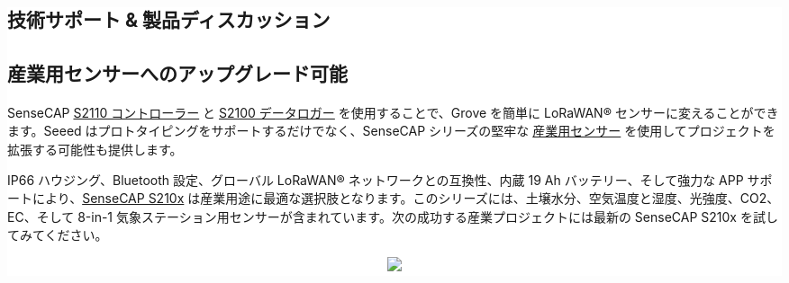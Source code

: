 

## 技術サポート & 製品ディスカッション

<div class="button_tech_support_container">
<a href="https://forum.seeedstudio.com/" class="button_forum"></a> 
<a href="https://www.seeedstudio.com/contacts" class="button_email"></a>
</div>

<div class="button_tech_support_container">
<a href="https://discord.gg/eWkprNDMU7" class="button_discord"></a> 
<a href="https://github.com/Seeed-Studio/wiki-documents/discussions/69" class="button_discussion"></a>
</div>

## 産業用センサーへのアップグレード可能

SenseCAP [S2110 コントローラー](https://www.seeedstudio.com/SenseCAP-XIAO-LoRaWAN-Controller-p-5474.html) と [S2100 データロガー](https://www.seeedstudio.com/SenseCAP-S2100-LoRaWAN-Data-Logger-p-5361.html) を使用することで、Grove を簡単に LoRaWAN® センサーに変えることができます。Seeed はプロトタイピングをサポートするだけでなく、SenseCAP シリーズの堅牢な [産業用センサー](https://www.seeedstudio.com/catalogsearch/result/?q=sensecap&categories=SenseCAP&application=Temperature%2FHumidity~Soil~Gas~Light~Weather~Water~Automation~Positioning~Machine%20Learning~Voice%20Recognition&compatibility=SenseCAP) を使用してプロジェクトを拡張する可能性も提供します。

IP66 ハウジング、Bluetooth 設定、グローバル LoRaWAN® ネットワークとの互換性、内蔵 19 Ah バッテリー、そして強力な APP サポートにより、[SenseCAP S210x](https://www.seeedstudio.com/catalogsearch/result/?q=S21&categories=SenseCAP&product_module=Device) は産業用途に最適な選択肢となります。このシリーズには、土壌水分、空気温度と湿度、光強度、CO2、EC、そして 8-in-1 気象ステーション用センサーが含まれています。次の成功する産業プロジェクトには最新の SenseCAP S210x を試してみてください。

<div align="center"><a href="https://www.seeedstudio.com/catalogsearch/result/?q=sensecap&application=Temperature%2FHumidity~Soil~Gas~Light~Weather~Water~Automation~Positioning~Machine%20Learning~Voice%20Recognition&compatibility=SenseCAP" target="_blank"><img width={800} src="https://files.seeedstudio.com/wiki/K1100_overview/sensecap.png" /></a></div>